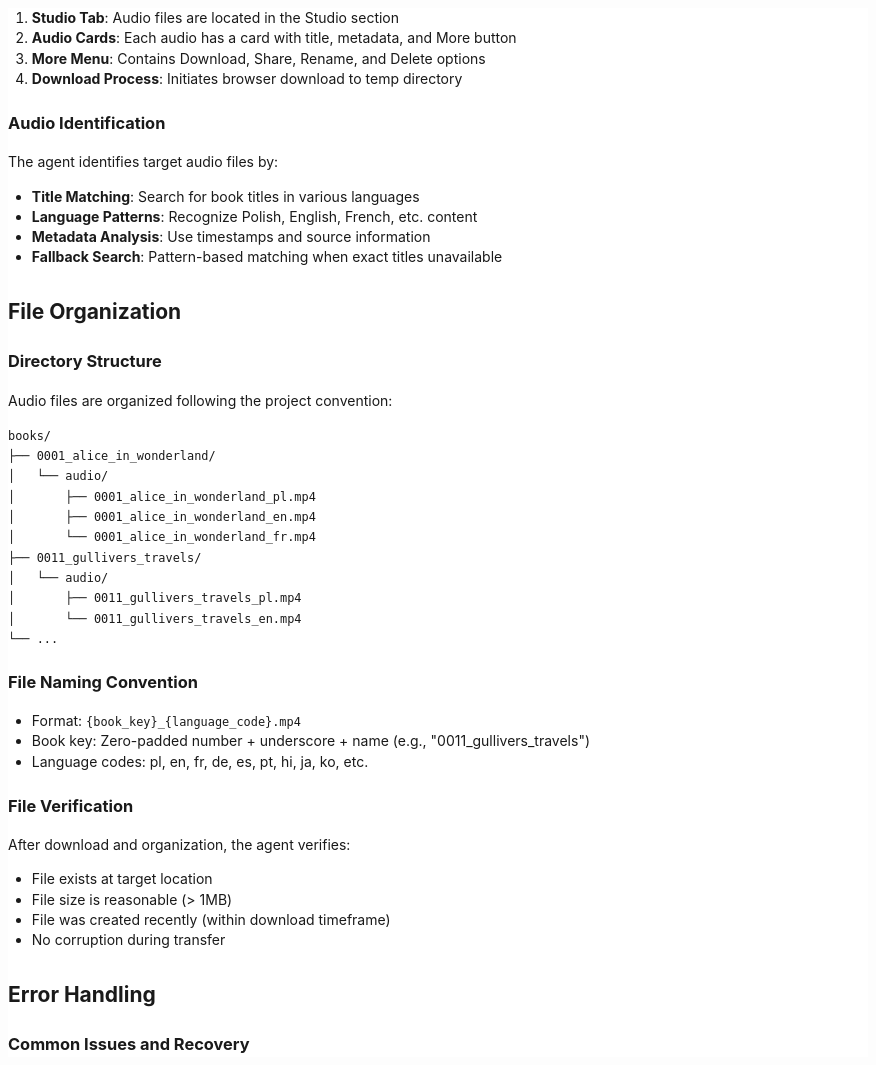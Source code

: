 1. **Studio Tab**: Audio files are located in the Studio section
2. **Audio Cards**: Each audio has a card with title, metadata, and More button
3. **More Menu**: Contains Download, Share, Rename, and Delete options
4. **Download Process**: Initiates browser download to temp directory

### Audio Identification

The agent identifies target audio files by:

- **Title Matching**: Search for book titles in various languages
- **Language Patterns**: Recognize Polish, English, French, etc. content
- **Metadata Analysis**: Use timestamps and source information
- **Fallback Search**: Pattern-based matching when exact titles unavailable

## File Organization

### Directory Structure

Audio files are organized following the project convention:

```
books/
├── 0001_alice_in_wonderland/
│   └── audio/
│       ├── 0001_alice_in_wonderland_pl.mp4
│       ├── 0001_alice_in_wonderland_en.mp4
│       └── 0001_alice_in_wonderland_fr.mp4
├── 0011_gullivers_travels/
│   └── audio/
│       ├── 0011_gullivers_travels_pl.mp4
│       └── 0011_gullivers_travels_en.mp4
└── ...
```

### File Naming Convention

- Format: `{book_key}_{language_code}.mp4`
- Book key: Zero-padded number + underscore + name (e.g., "0011_gullivers_travels")
- Language codes: pl, en, fr, de, es, pt, hi, ja, ko, etc.

### File Verification

After download and organization, the agent verifies:

- File exists at target location
- File size is reasonable (> 1MB)
- File was created recently (within download timeframe)
- No corruption during transfer

## Error Handling

### Common Issues and Recovery
